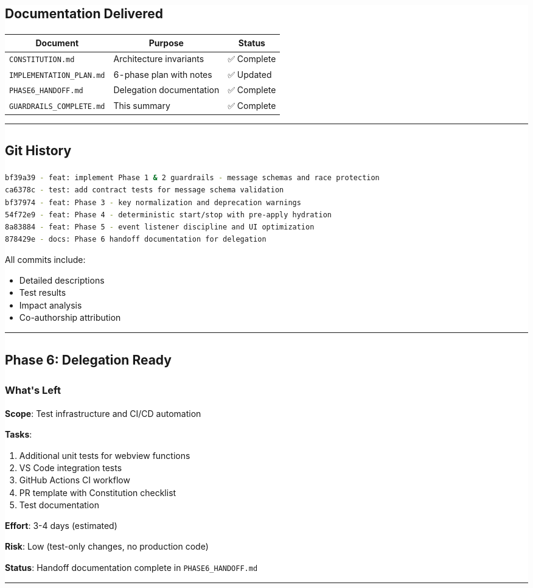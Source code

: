 
## Documentation Delivered

| Document | Purpose | Status |
|----------|---------|--------|
| `CONSTITUTION.md` | Architecture invariants | ✅ Complete |
| `IMPLEMENTATION_PLAN.md` | 6-phase plan with notes | ✅ Updated |
| `PHASE6_HANDOFF.md` | Delegation documentation | ✅ Complete |
| `GUARDRAILS_COMPLETE.md` | This summary | ✅ Complete |

---

## Git History

```bash
bf39a39 - feat: implement Phase 1 & 2 guardrails - message schemas and race protection
ca6378c - test: add contract tests for message schema validation
bf37974 - feat: Phase 3 - key normalization and deprecation warnings
54f72e9 - feat: Phase 4 - deterministic start/stop with pre-apply hydration
8a83884 - feat: Phase 5 - event listener discipline and UI optimization
878429e - docs: Phase 6 handoff documentation for delegation
```

All commits include:
- Detailed descriptions
- Test results
- Impact analysis
- Co-authorship attribution

---

## Phase 6: Delegation Ready

### What's Left

**Scope**: Test infrastructure and CI/CD automation

**Tasks**:
1. Additional unit tests for webview functions
2. VS Code integration tests
3. GitHub Actions CI workflow
4. PR template with Constitution checklist
5. Test documentation

**Effort**: 3-4 days (estimated)

**Risk**: Low (test-only changes, no production code)

**Status**: Handoff documentation complete in `PHASE6_HANDOFF.md`

---
